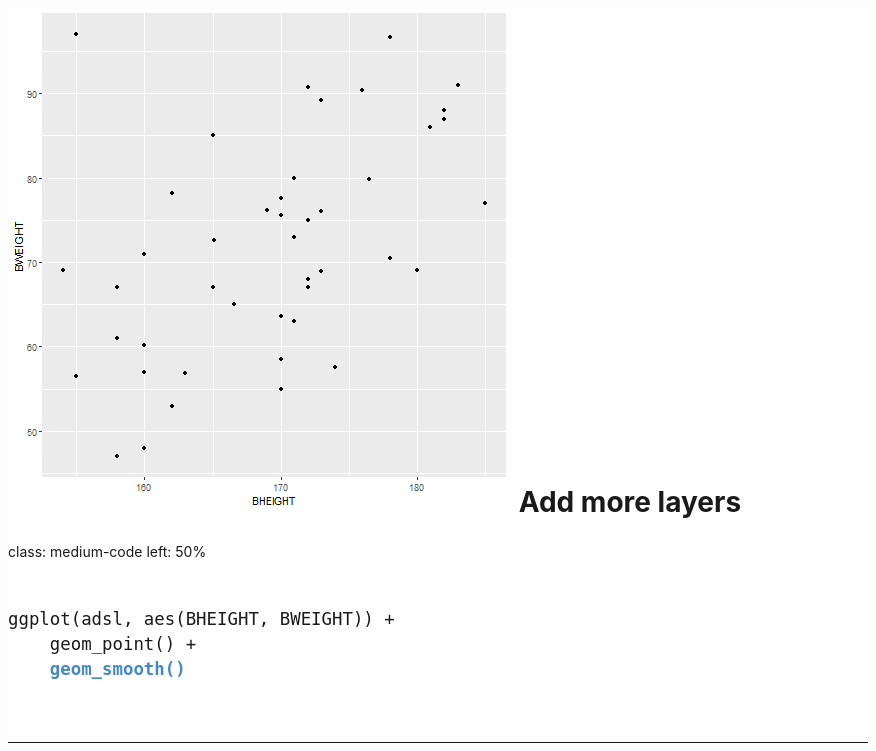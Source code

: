 ![plot of chunk unnamed-chunk-2](05_ggplot2-figure/unnamed-chunk-2-1.png)
Add more layers
========================================================
class: medium-code
left: 50%

<pre>
<div style="font-size:124%;margin-top:+20px">
ggplot(adsl, aes(BHEIGHT, BWEIGHT)) +
    geom_point() +
    <font style="color:#4488CC;font-weight:bold">geom_smooth()</font>

</div>
</pre>

***